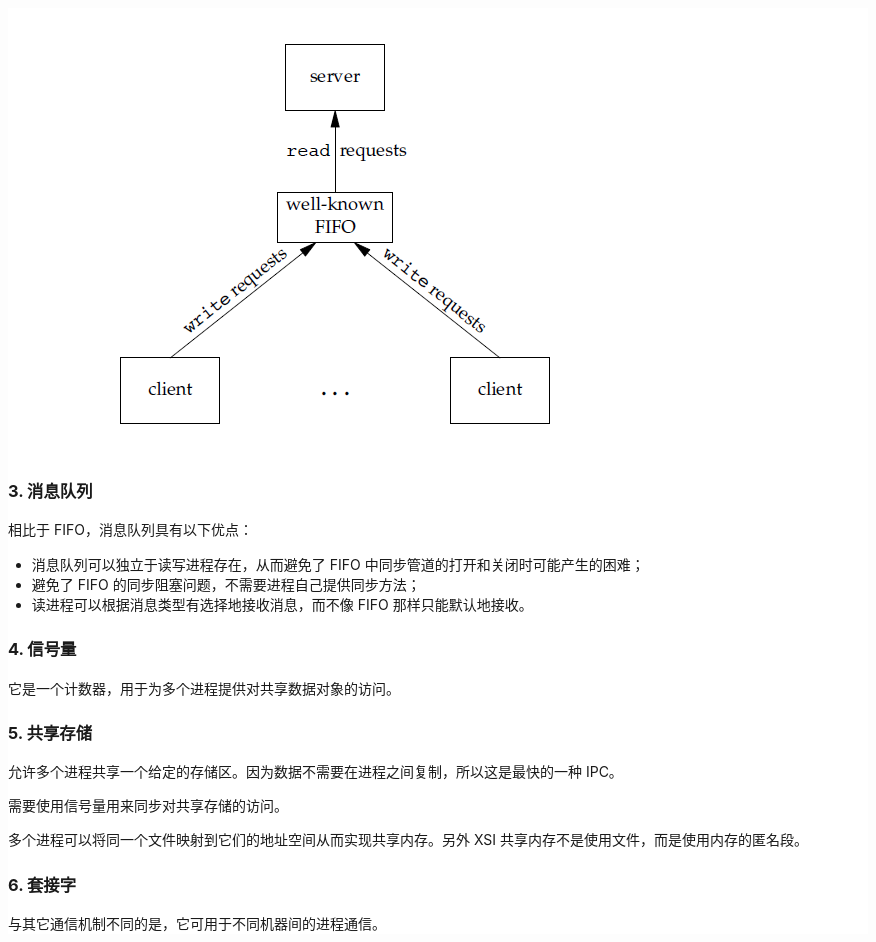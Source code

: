 ![](../../.gitbook/assets/image%20%2855%29.png)

### 3. 消息队列

相比于 FIFO，消息队列具有以下优点：

* 消息队列可以独立于读写进程存在，从而避免了 FIFO 中同步管道的打开和关闭时可能产生的困难；
* 避免了 FIFO 的同步阻塞问题，不需要进程自己提供同步方法；
* 读进程可以根据消息类型有选择地接收消息，而不像 FIFO 那样只能默认地接收。

### 4. 信号量

它是一个计数器，用于为多个进程提供对共享数据对象的访问。

### 5. 共享存储

允许多个进程共享一个给定的存储区。因为数据不需要在进程之间复制，所以这是最快的一种 IPC。

需要使用信号量用来同步对共享存储的访问。

多个进程可以将同一个文件映射到它们的地址空间从而实现共享内存。另外 XSI 共享内存不是使用文件，而是使用内存的匿名段。

### 6. 套接字

与其它通信机制不同的是，它可用于不同机器间的进程通信。

